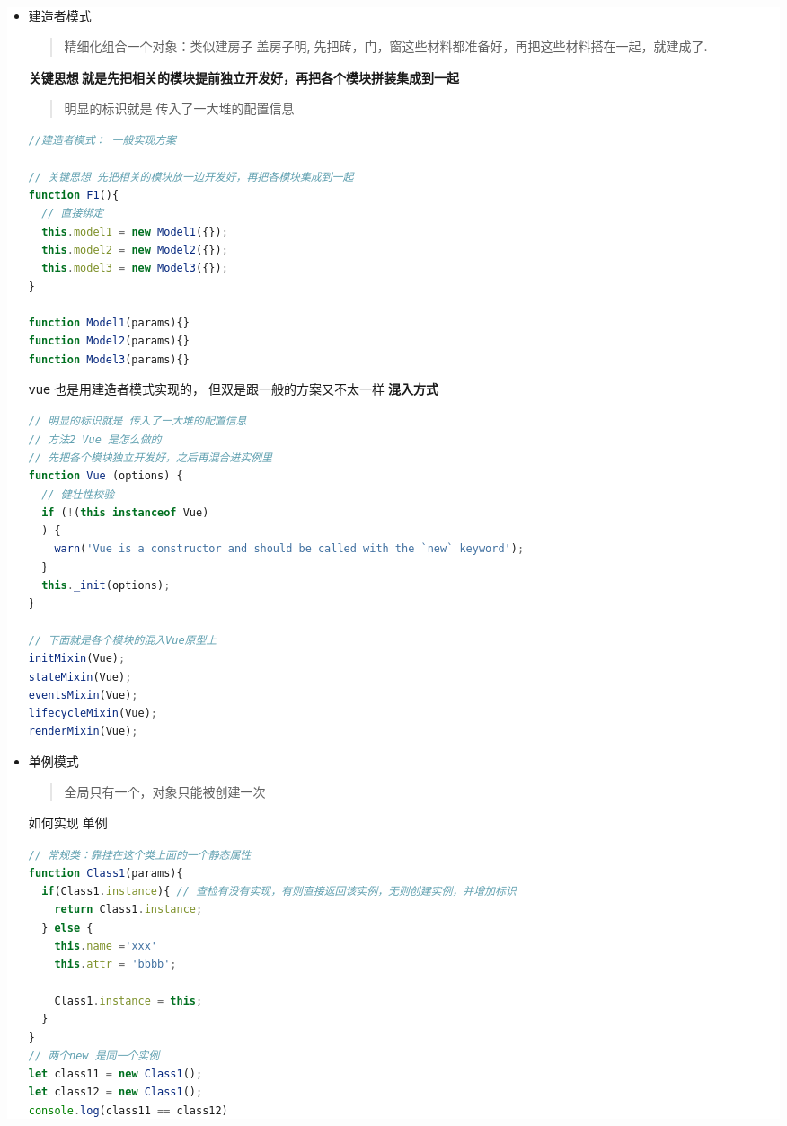 + 建造者模式
  > 精细化组合一个对象：类似建房子
  > 盖房子明, 先把砖，门，窗这些材料都准备好，再把这些材料搭在一起，就建成了.

  <b>关键思想 就是先把相关的模块提前独立开发好，再把各个模块拼装集成到一起</b>
  > 明显的标识就是 传入了一大堆的配置信息

  ```js
  //建造者模式： 一般实现方案

  // 关键思想 先把相关的模块放一边开发好，再把各模块集成到一起
  function F1(){
    // 直接绑定
    this.model1 = new Model1({});
    this.model2 = new Model2({});
    this.model3 = new Model3({});
  }

  function Model1(params){}
  function Model2(params){}
  function Model3(params){}
  ```

  vue 也是用建造者模式实现的， 但双是跟一般的方案又不太一样
  <b>混入方式</b>
  ```js
  // 明显的标识就是 传入了一大堆的配置信息
  // 方法2 Vue 是怎么做的 
  // 先把各个模块独立开发好，之后再混合进实例里
  function Vue (options) {
    // 健壮性校验
    if (!(this instanceof Vue)
    ) {
      warn('Vue is a constructor and should be called with the `new` keyword');
    }
    this._init(options);
  }

  // 下面就是各个模块的混入Vue原型上
  initMixin(Vue);
  stateMixin(Vue);
  eventsMixin(Vue);
  lifecycleMixin(Vue);
  renderMixin(Vue);
  ```

+ 单例模式
  > 全局只有一个，对象只能被创建一次
  
  如何实现 单例
  ```js
  // 常规类：靠挂在这个类上面的一个静态属性
  function Class1(params){
    if(Class1.instance){ // 查检有没有实现，有则直接返回该实例，无则创建实例，并增加标识
      return Class1.instance;
    } else {
      this.name ='xxx'
      this.attr = 'bbbb';
      
      Class1.instance = this;
    }
  }
  // 两个new 是同一个实例
  let class11 = new Class1();
  let class12 = new Class1();
  console.log(class11 == class12)
  ```